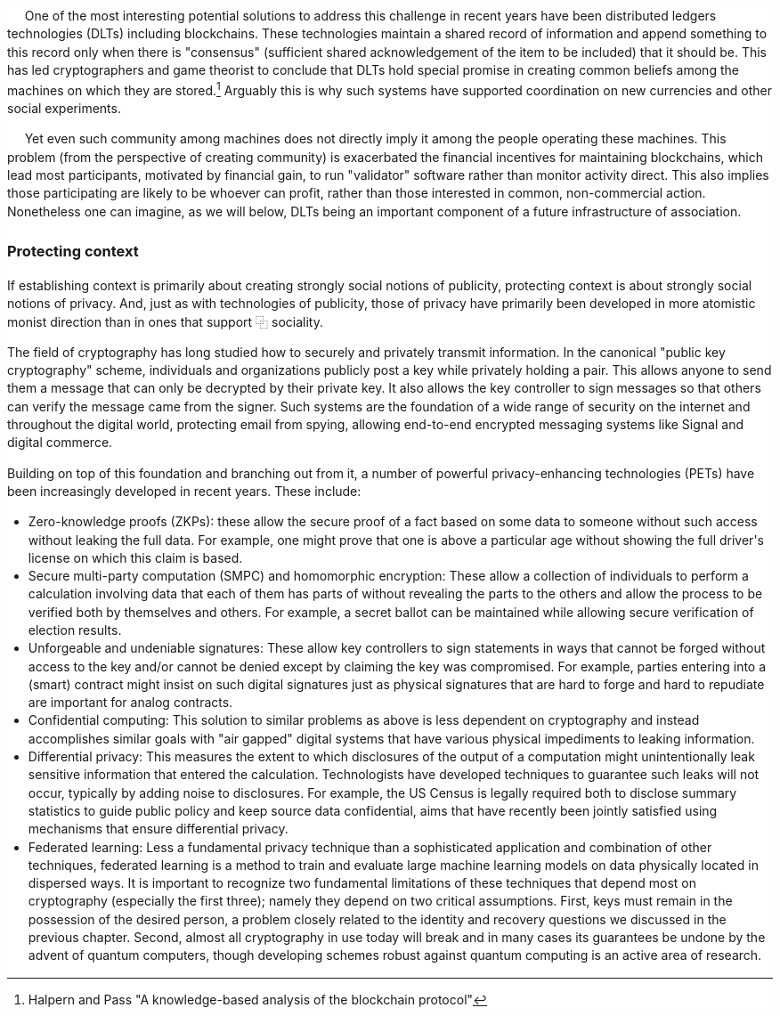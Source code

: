  &nbsp;&nbsp;&nbsp;&nbsp;  One of the most interesting potential solutions to address this challenge in recent years have been distributed ledgers technologies (DLTs) including blockchains. These technologies maintain a shared record of information and append something to this record only when there is "consensus" (sufficient shared acknowledgement of the item to be included)  that it should be.  This has led cryptographers and game theorist to conclude that DLTs hold special promise in creating common beliefs among the machines on which they are stored.[^DLTS]  Arguably this is why such systems have supported coordination on new currencies and other social experiments.
 
 &nbsp;&nbsp;&nbsp;&nbsp; Yet even such community among machines does not directly imply it among the people operating these machines.  This problem (from the perspective of creating community) is exacerbated the financial incentives for maintaining blockchains, which lead most participants, motivated by financial gain, to run "validator" software rather than monitor activity direct.  This also implies those participating are likely to be whoever can profit, rather than those interested in common, non-commercial action.  Nonetheless one can imagine, as we will below, DLTs being an important component of a future infrastructure of association.
 
 


### Protecting context

If establishing context is primarily about creating strongly social notions of publicity, protecting context is about strongly social notions of privacy.  And, just as with technologies of publicity, those of privacy have primarily been developed in more atomistic monist direction than in ones that support ⿻ sociality.

The field of cryptography has long studied how to securely and privately transmit information.   In the canonical "public key cryptography" scheme, individuals and organizations publicly post a key while privately holding a pair.  This allows anyone to send them a message that can only be decrypted by their private key.  It also allows the key controller to sign messages so that others can verify the message came from the signer.  Such systems are the foundation of a wide range of security on the internet and throughout the digital world, protecting email from spying, allowing end-to-end encrypted messaging systems like Signal and digital commerce. 

Building on top of this foundation and branching out from it, a number of powerful privacy-enhancing technologies (PETs) have been increasingly developed in recent years.  These include:

- Zero-knowledge proofs (ZKPs): these allow the secure proof of a fact based on some data to someone without such access without leaking the full data.  For example, one might prove that one is above a particular age without showing the full driver's license on which this claim is based.
- Secure multi-party computation (SMPC) and homomorphic encryption: These allow a collection of individuals to perform a calculation involving data that each of them has parts of without revealing the parts to the others and allow the process to be verified both by themselves and others.  For example, a secret ballot can be maintained while allowing secure verification of election results.
- Unforgeable and undeniable signatures: These allow key controllers to sign statements in ways that cannot be forged without access to the key and/or cannot be denied except by claiming the key was compromised. For example, parties entering into a (smart) contract might insist on such digital signatures just as physical signatures that are hard to forge and hard to repudiate are important for analog contracts.
- Confidential computing: This solution to similar problems as above is less dependent on cryptography and instead accomplishes similar goals with "air gapped" digital systems that have various physical impediments to leaking information.
- Differential privacy: This measures the extent to which disclosures of the output of a computation might unintentionally leak sensitive information that entered the calculation.  Technologists have developed techniques to guarantee such leaks will not occur, typically by adding noise to disclosures.  For example, the US Census is legally required both to disclose summary statistics to guide public policy and keep source data confidential, aims that have recently been jointly satisfied using mechanisms that ensure differential privacy.
- Federated learning: Less a fundamental privacy technique than a sophisticated application and combination of other techniques, federated learning is a method to train and evaluate large machine learning models on data physically located in dispersed ways.
It is important to recognize two fundamental limitations of these techniques that depend most on cryptography (especially the first three); namely they depend on two critical assumptions. First, keys must remain in the possession of the desired person, a problem closely related to the identity and recovery questions we discussed in the previous chapter.  Second, almost all cryptography in use today will break and in many cases its guarantees be undone by the advent of quantum computers, though developing schemes robust against quantum computing is an active area of research.

[^SimSec]: Simmel "Sociology of Secrecy and Secret Societies"
[^DLTS]: Halpern and Pass "A knowledge-based analysis of the blockchain protocol"